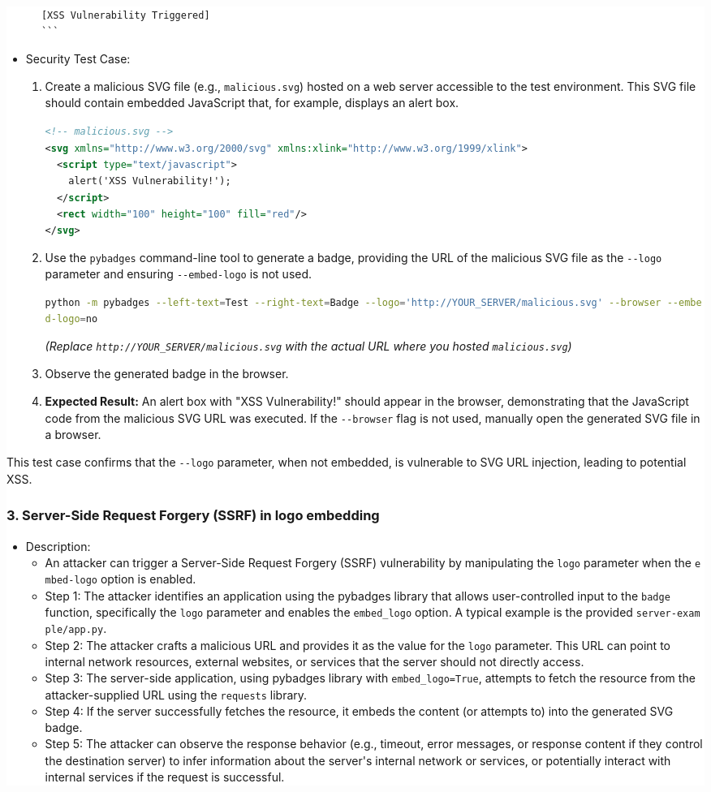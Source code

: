           [XSS Vulnerability Triggered]
          ```

- Security Test Case:
    1. Create a malicious SVG file (e.g., `malicious.svg`) hosted on a web server accessible to the test environment. This SVG file should contain embedded JavaScript that, for example, displays an alert box.

        ```xml
        <!-- malicious.svg -->
        <svg xmlns="http://www.w3.org/2000/svg" xmlns:xlink="http://www.w3.org/1999/xlink">
          <script type="text/javascript">
            alert('XSS Vulnerability!');
          </script>
          <rect width="100" height="100" fill="red"/>
        </svg>
        ```

    2. Use the `pybadges` command-line tool to generate a badge, providing the URL of the malicious SVG file as the `--logo` parameter and ensuring `--embed-logo` is not used.

        ```sh
        python -m pybadges --left-text=Test --right-text=Badge --logo='http://YOUR_SERVER/malicious.svg' --browser --embed-logo=no
        ```
        *(Replace `http://YOUR_SERVER/malicious.svg` with the actual URL where you hosted `malicious.svg`)*

    3. Observe the generated badge in the browser.
    4. **Expected Result:** An alert box with "XSS Vulnerability!" should appear in the browser, demonstrating that the JavaScript code from the malicious SVG URL was executed. If the `--browser` flag is not used, manually open the generated SVG file in a browser.

This test case confirms that the `--logo` parameter, when not embedded, is vulnerable to SVG URL injection, leading to potential XSS.

### 3. Server-Side Request Forgery (SSRF) in logo embedding

- Description:
    - An attacker can trigger a Server-Side Request Forgery (SSRF) vulnerability by manipulating the `logo` parameter when the `embed-logo` option is enabled.
    - Step 1: The attacker identifies an application using the pybadges library that allows user-controlled input to the `badge` function, specifically the `logo` parameter and enables the `embed_logo` option. A typical example is the provided `server-example/app.py`.
    - Step 2: The attacker crafts a malicious URL and provides it as the value for the `logo` parameter. This URL can point to internal network resources, external websites, or services that the server should not directly access.
    - Step 3: The server-side application, using pybadges library with `embed_logo=True`, attempts to fetch the resource from the attacker-supplied URL using the `requests` library.
    - Step 4: If the server successfully fetches the resource, it embeds the content (or attempts to) into the generated SVG badge.
    - Step 5: The attacker can observe the response behavior (e.g., timeout, error messages, or response content if they control the destination server) to infer information about the server's internal network or services, or potentially interact with internal services if the request is successful.
